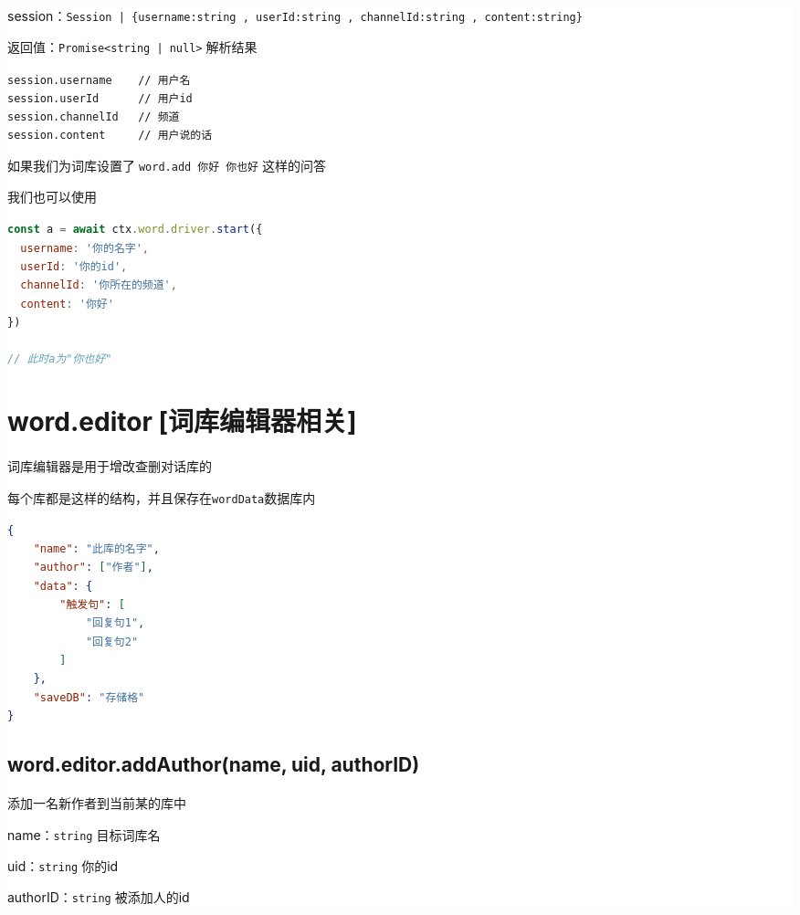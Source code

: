 session：`Session | {username:string , userId:string , channelId:string , content:string}` 

返回值：`Promise<string | null>` 解析结果

```
session.username    // 用户名
session.userId      // 用户id
session.channelId   // 频道
session.content     // 用户说的话
```

如果我们为词库设置了 `word.add 你好 你也好` 这样的问答

我们也可以使用

```javascript
const a = await ctx.word.driver.start({
  username: '你的名字',
  userId: '你的id',
  channelId: '你所在的频道',
  content: '你好'
})

// 此时a为"你也好"
```

# word.editor [词库编辑器相关]

词库编辑器是用于增改查删对话库的

每个库都是这样的结构，并且保存在`wordData`数据库内

```json
{
    "name": "此库的名字",
    "author": ["作者"],
    "data": {
        "触发句": [
            "回复句1",
            "回复句2"
        ]
    },
    "saveDB": "存储格"
}
```

## word.editor.addAuthor(name, uid, authorID)

添加一名新作者到当前某的库中

name：`string` 目标词库名

uid：`string` 你的id

authorID：`string` 被添加人的id


  [存储格名:string]: {
  [存储格名:string]: {
  [存储格名:string]: {
